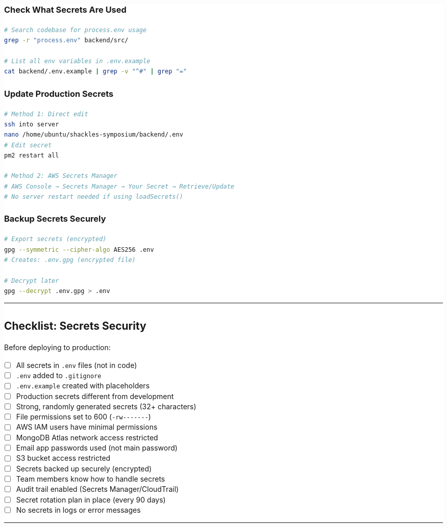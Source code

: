 ### Check What Secrets Are Used

```bash
# Search codebase for process.env usage
grep -r "process.env" backend/src/

# List all env variables in .env.example
cat backend/.env.example | grep -v "^#" | grep "="
```

### Update Production Secrets

```bash
# Method 1: Direct edit
ssh into server
nano /home/ubuntu/shackles-symposium/backend/.env
# Edit secret
pm2 restart all

# Method 2: AWS Secrets Manager
# AWS Console → Secrets Manager → Your Secret → Retrieve/Update
# No server restart needed if using loadSecrets()
```

### Backup Secrets Securely

```bash
# Export secrets (encrypted)
gpg --symmetric --cipher-algo AES256 .env
# Creates: .env.gpg (encrypted file)

# Decrypt later
gpg --decrypt .env.gpg > .env
```

---

## Checklist: Secrets Security

Before deploying to production:

- [ ] All secrets in `.env` files (not in code)
- [ ] `.env` added to `.gitignore`
- [ ] `.env.example` created with placeholders
- [ ] Production secrets different from development
- [ ] Strong, randomly generated secrets (32+ characters)
- [ ] File permissions set to 600 (`-rw-------`)
- [ ] AWS IAM users have minimal permissions
- [ ] MongoDB Atlas network access restricted
- [ ] Email app passwords used (not main password)
- [ ] S3 bucket access restricted
- [ ] Secrets backed up securely (encrypted)
- [ ] Team members know how to handle secrets
- [ ] Audit trail enabled (Secrets Manager/CloudTrail)
- [ ] Secret rotation plan in place (every 90 days)
- [ ] No secrets in logs or error messages

---